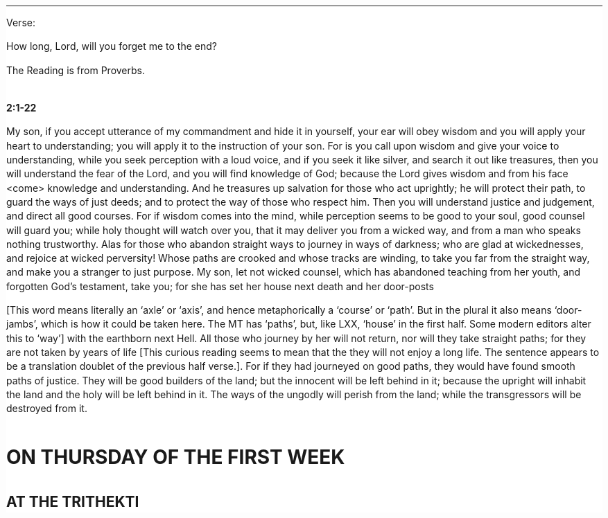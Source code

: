 ****

Verse:

How long, Lord, will you forget me to the end?

The Reading is from Proverbs.

\
**2:1-22**

My son, if you accept utterance of my commandment and hide it in
yourself, your ear will obey wisdom and you will apply your heart to
understanding; you will apply it to the instruction of your son. For is
you call upon wisdom and give your voice to understanding, while you
seek perception with a loud voice, and if you seek it like silver, and
search it out like treasures, then you will understand the fear of the
Lord, and you will find knowledge of God; because the Lord gives wisdom
and from his face &lt;come&gt; knowledge and understanding. And he
treasures up salvation for those who act uprightly; he will protect
their path, to guard the ways of just deeds; and to protect the way of
those who respect him. Then you will understand justice and judgement,
and direct all good courses. For if wisdom comes into the mind, while
perception seems to be good to your soul, good counsel will guard you;
while holy thought will watch over you, that it may deliver you from a
wicked way, and from a man who speaks nothing trustworthy. Alas for
those who abandon straight ways to journey in ways of darkness; who are
glad at wickednesses, and rejoice at wicked perversity! Whose paths are
crooked and whose tracks are winding, to take you far from the straight
way, and make you a stranger to just purpose. My son, let not wicked
counsel, which has abandoned teaching from her youth, and forgotten
God’s testament, take you; for she has set her house next death and her
door-posts

\[This word means literally an ‘axle’ or ‘axis’, and hence
metaphorically a ‘course’ or ‘path’. But in the plural it also means
‘door-jambs’, which is how it could be taken here. The MT has ‘paths’,
but, like LXX, ‘house’ in the first half. Some modern editors alter this
to ‘way’\] with the earthborn next Hell. All those who journey by her
will not return, nor will they take straight paths; for they are not
taken by years of life \[This curious reading seems to mean that the
they will not enjoy a long life. The sentence appears to be a
translation doublet of the previous half verse.\]. For if they had
journeyed on good paths, they would have found smooth paths of justice.
They will be good builders of the land; but the innocent will be left
behind in it; because the upright will inhabit the land and the holy
will be left behind in it. The ways of the ungodly will perish from the
land; while the transgressors will be destroyed from it.

ON THURSDAY OF THE FIRST WEEK
=============================

AT THE TRITHEKTI
----------------

